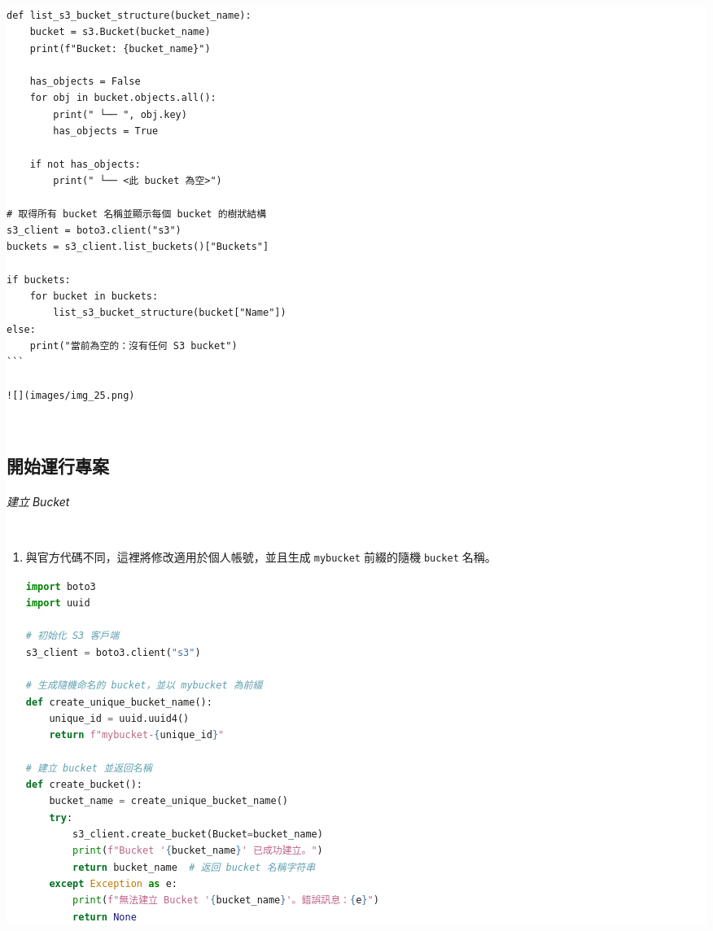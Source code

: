     def list_s3_bucket_structure(bucket_name):
        bucket = s3.Bucket(bucket_name)
        print(f"Bucket: {bucket_name}")
        
        has_objects = False
        for obj in bucket.objects.all():
            print(" └── ", obj.key)
            has_objects = True

        if not has_objects:
            print(" └── <此 bucket 為空>")

    # 取得所有 bucket 名稱並顯示每個 bucket 的樹狀結構
    s3_client = boto3.client("s3")
    buckets = s3_client.list_buckets()["Buckets"]

    if buckets:
        for bucket in buckets:
            list_s3_bucket_structure(bucket["Name"])
    else:
        print("當前為空的：沒有任何 S3 bucket")
    ```

    ![](images/img_25.png)

<br>

## 開始運行專案

_建立 Bucket_

<br>

1. 與官方代碼不同，這裡將修改適用於個人帳號，並且生成 `mybucket` 前綴的隨機 `bucket` 名稱。

    ```python
    import boto3
    import uuid

    # 初始化 S3 客戶端
    s3_client = boto3.client("s3")

    # 生成隨機命名的 bucket，並以 mybucket 為前綴
    def create_unique_bucket_name():
        unique_id = uuid.uuid4()
        return f"mybucket-{unique_id}"

    # 建立 bucket 並返回名稱
    def create_bucket():
        bucket_name = create_unique_bucket_name()
        try:
            s3_client.create_bucket(Bucket=bucket_name)
            print(f"Bucket '{bucket_name}' 已成功建立。")
            return bucket_name  # 返回 bucket 名稱字符串
        except Exception as e:
            print(f"無法建立 Bucket '{bucket_name}'。錯誤訊息：{e}")
            return None
